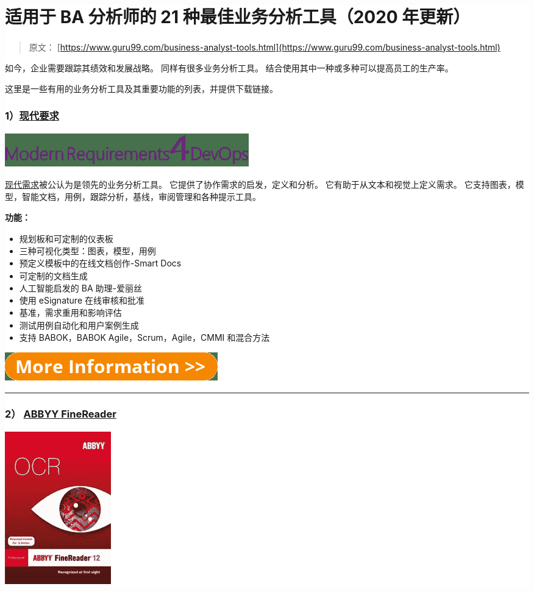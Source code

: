# 适用于 BA 分析师的 21 种最佳业务分析工具（2020 年更新）

> 原文： [https://www.guru99.com/business-analyst-tools.html](https://www.guru99.com/business-analyst-tools.html)

如今，企业需要跟踪其绩效和发展战略。 同样有很多业务分析工具。 结合使用其中一种或多种可以提高员工的生产率。

这里是一些有用的业务分析工具及其重要功能的列表，并提供下载链接。

### 1）[现代要求](https://bit.ly/2wxtsHI)

![](img/c8cd17554ba20a66a69655e4c66d0469.png)

[现代需求](https://bit.ly/39TfPAL)被公认为是领先的业务分析工具。 它提供了协作需求的启发，定义和分析。 它有助于从文本和视觉上定义需求。 它支持图表，模型，智能文档，用例，跟踪分析，基线，审阅管理和各种提示工具。

**功能：**

*   规划板和可定制的仪表板
*   三种可视化类型：图表，模型，用例
*   预定义模板中的在线文档创作-Smart Docs
*   可定制的文档生成
*   人工智能启发的 BA 助理-爱丽丝
*   使用 eSignature 在线审核和批准
*   基准，需求重用和影响评估
*   测试用例自动化和用户案例生成
*   支持 BABOK，BABOK Agile，Scrum，Agile，CMMI 和混合方法

![](img/54a09dbf18e0795f11873caa03eba2bc.png)

* * *

### 2） [ABBYY FineReader](https://bit.ly/30D2OXq)

![](img/aafc96a4854a908d6a5a4eb4fb61fe7a.png)
